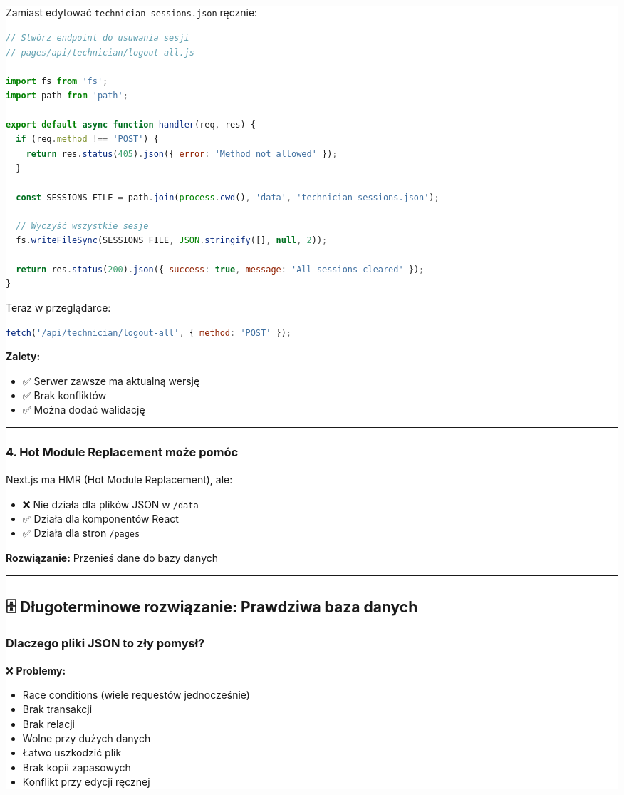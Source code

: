 Zamiast edytować `technician-sessions.json` ręcznie:

```javascript
// Stwórz endpoint do usuwania sesji
// pages/api/technician/logout-all.js

import fs from 'fs';
import path from 'path';

export default async function handler(req, res) {
  if (req.method !== 'POST') {
    return res.status(405).json({ error: 'Method not allowed' });
  }

  const SESSIONS_FILE = path.join(process.cwd(), 'data', 'technician-sessions.json');
  
  // Wyczyść wszystkie sesje
  fs.writeFileSync(SESSIONS_FILE, JSON.stringify([], null, 2));
  
  return res.status(200).json({ success: true, message: 'All sessions cleared' });
}
```

Teraz w przeglądarce:
```javascript
fetch('/api/technician/logout-all', { method: 'POST' });
```

**Zalety:**
- ✅ Serwer zawsze ma aktualną wersję
- ✅ Brak konfliktów
- ✅ Można dodać walidację

---

### 4. **Hot Module Replacement może pomóc**

Next.js ma HMR (Hot Module Replacement), ale:
- ❌ Nie działa dla plików JSON w `/data`
- ✅ Działa dla komponentów React
- ✅ Działa dla stron `/pages`

**Rozwiązanie:** Przenieś dane do bazy danych

---

## 🗄️ Długoterminowe rozwiązanie: Prawdziwa baza danych

### Dlaczego pliki JSON to zły pomysł?

❌ **Problemy:**
- Race conditions (wiele requestów jednocześnie)
- Brak transakcji
- Brak relacji
- Wolne przy dużych danych
- Łatwo uszkodzić plik
- Brak kopii zapasowych
- Konflikt przy edycji ręcznej
